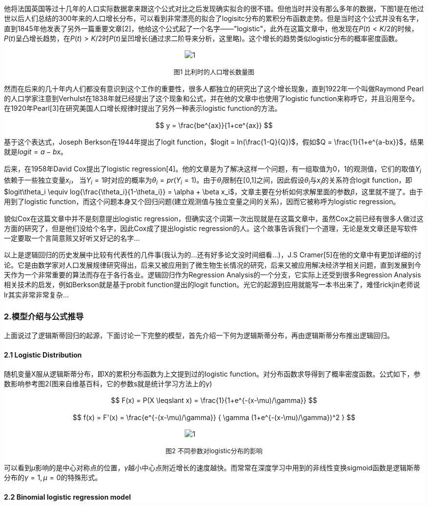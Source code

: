 他将法国英国等过十几年的人口实际数据拿来跟这个公式对比之后发现确实拟合的很不错。但他当时并没有那么多年的数据，下图1是在他过世以后人们总结的300年来的人口增长分布，可以看到非常漂亮的拟合了logisitc分布的累积分布函数走势。但是当时这个公式并没有名字，直到1845年他发表了另外一篇重要文章[2]，他给这个公式起了一个名字——"logistic"，此外在这篇文章中，他发现在$P(t)<K/2$的时候，$P(t)$呈凸增长趋势，在$P(t)>K/2$时$P(t)$呈凹增长(通过求二阶导来分析，这里略)。这个增长的趋势类似logistic分布的概率密度函数。

<img src="http://7xkmdr.com1.z0.glb.clouddn.com/lr1.png" alt="1" height="30%" width="30%" hspace="370"/>

<font size="2"><center>图1 比利时的人口增长数量图</center></font>

然而在后来的几十年内人们都没有意识到这个工作的重要性，很多人都独立的研究出了这个增长现象，直到1922年一个叫做Raymond Pearl的人口学家注意到Verhulst在1838年就已经提出了这个现象和公式，并在他的文章中也使用了logistic function来称呼它，并且沿用至今。在1920年Pearl[3]在研究美国人口增长规律时提出了另外一种表示logistic function的方法。

$$
y = \frac{be^{ax}}{1+ce^{ax}}
$$

基于这个表达式，Joseph Berkson在1944年提出了logit function，$logit = In(\frac{1-Q}{Q})$，假如$Q = \frac{1}{1+e^{a-bx}}$，结果就是$logit=a-bx$。

后来，在1958年David Cox提出了logistic regression[4]。他的文章是为了解决这样一个问题，有一组取值为0，1的观测值，它们的取值$Y_i$依赖于一些独立变量$x_i$， 当$Y_i=1$时对应的概率为$\theta_i=pr(Y_i = 1)$。由于$\theta_i$限制在[0,1]之间，因此假设$\theta_i$与$x_i$的关系符合logit function，即$logit\theta_i \equiv log{\frac{\theta_i}{1-\theta_i}} = \alpha + \beta x_i$，文章主要在分析如何求解里面的参数$\beta$，这里就不提了。由于用到了logistic function，而这个问题本身又个回归问题(建立观测值与独立变量之间的关系)，因而它被称呼为logistic regression。

貌似Cox在这篇文章中并不是刻意提出logistic regression，但确实这个词第一次出现就是在这篇文章中，虽然Cox之前已经有很多人做过这方面的研究了，但是他们没给个名字，因此Cox成了提出logistic regression的人。这个故事告诉我们一个道理，无论是发文章还是写软件一定要取一个言简意赅又好听又好记的名字...

以上是逻辑回归的历史发展中比较有代表性的几件事(我认为的...还有好多论文没时间细看...)，J.S Cramer[5]在他的文章中有更加详细的讨论。它是由数学家对人口发展规律研究得出，后来又被应用到了微生物生长情况的研究，后来又被应用解决经济学相关问题，直到发展到今天作为一个非常重要的算法而存在于各行各业。逻辑回归作为Regression Analysis的一个分支，它实际上还受到很多Regression Analysis相关技术的启发，例如Berkson就是基于probit function提出的logit function。光它的起源到应用就能写一本书出来了，难怪rickjin老师说lr其实非常非常复杂...

<h3 id="2">2.模型介绍与公式推导</h3>

上面说过了逻辑斯蒂回归的起源，下面讨论一下完整的模型，首先介绍一下何为逻辑斯蒂分布，再由逻辑斯蒂分布推出逻辑回归。

<h4 id="2.1">2.1 Logistic Distribution</h4>

随机变量X服从逻辑斯蒂分布，即X的累积分布函数为上文提到过的logistic function。对分布函数求导得到了概率密度函数。公式如下，参数影响参考图2(图来自维基百科，它的参数s就是统计学习方法上的$\gamma$)

$$
F(x) = P(X \leqslant x) = \frac{1}{1+e^{-(x-\mu)/\gamma}}
$$

$$
f(x) = F'(x) = \frac{e^{-(x-\mu)/\gamma}} { \gamma (1+e^{-(x-\mu)/\gamma})^2 }
$$

<img src="http://7xkmdr.com1.z0.glb.clouddn.com/lr3.png" alt="1" height="30%" width="30%" hspace="370"/>

<font size="2"><center>图2 不同参数对logistic分布的影响</center></font>

可以看到$\mu$影响的是中心对称点的位置，$\gamma$越小中心点附近增长的速度越快。而常常在深度学习中用到的非线性变换sigmoid函数是逻辑斯蒂分布的$\gamma=1,\mu=0$的特殊形式。

<h4 id="2.2">2.2 Binomial logistic regression model</h4>
